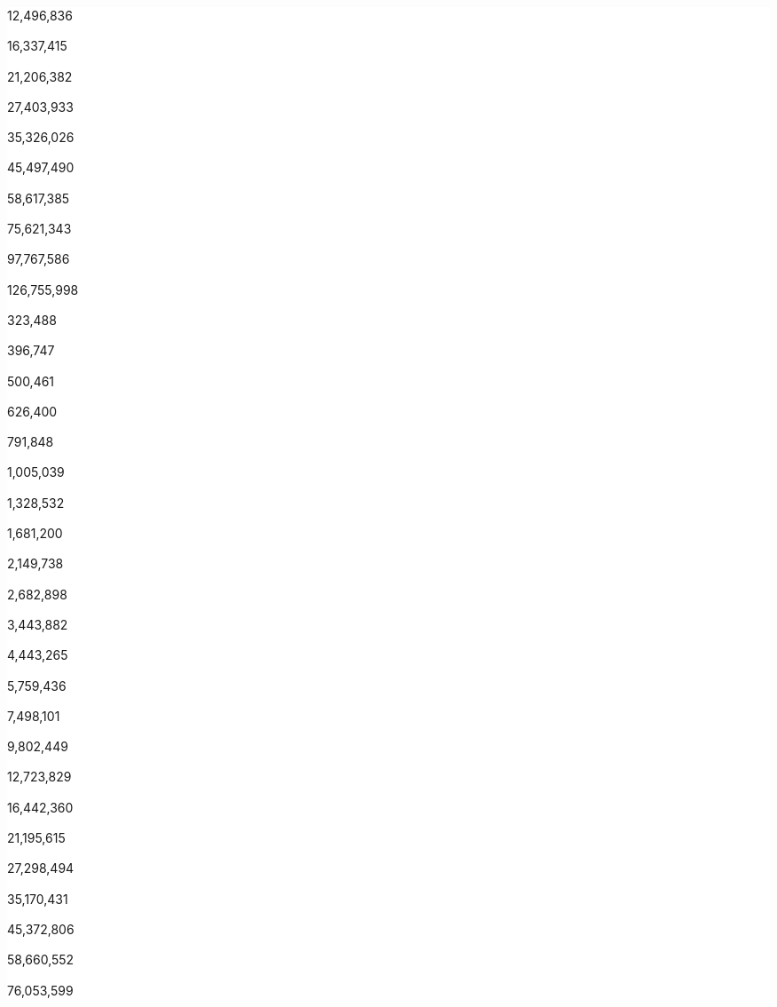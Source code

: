 12,496,836

16,337,415

21,206,382

27,403,933

35,326,026

45,497,490

58,617,385

75,621,343

97,767,586

126,755,998

323,488

396,747

500,461

626,400

791,848

1,005,039

1,328,532

1,681,200

2,149,738

2,682,898

3,443,882

4,443,265

5,759,436

7,498,101

9,802,449

12,723,829

16,442,360

21,195,615

27,298,494

35,170,431

45,372,806

58,660,552

76,053,599

